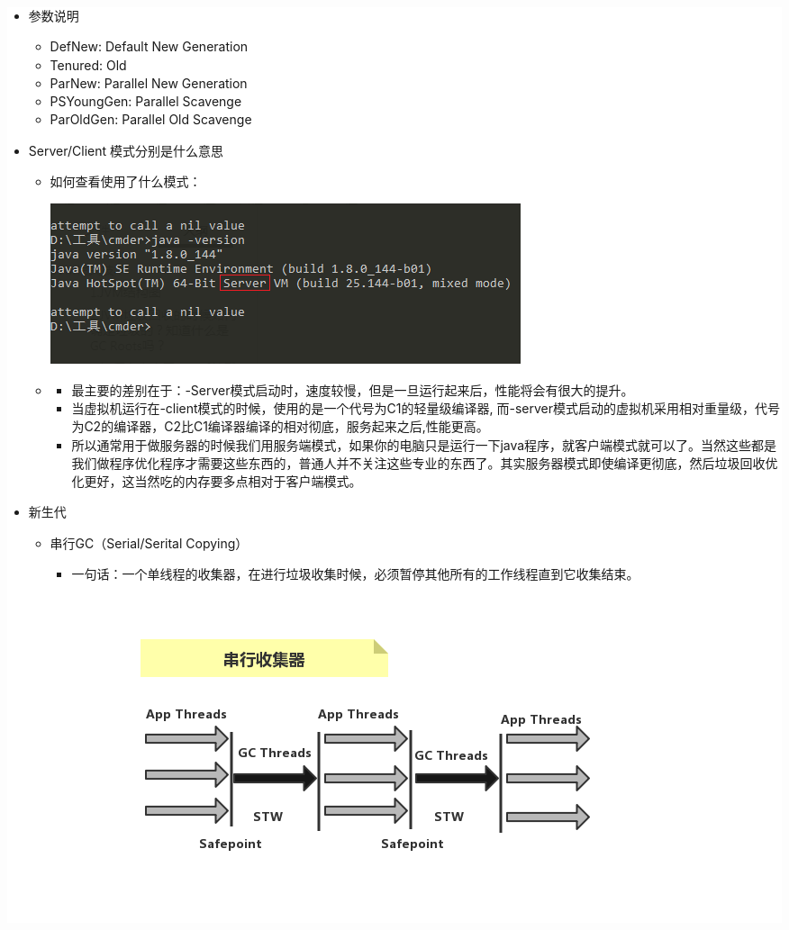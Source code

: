 * 参数说明
  * DefNew: Default New Generation
  * Tenured: Old​
  * ParNew: Parallel New Generation
  * PSYoungGen: Parallel Scavenge
  * ParOldGen: Parallel Old Scavenge

* Server/Client 模式分别是什么意思

  * 如何查看使用了什么模式：

    ![](gcserver.png)

  

  - - 最主要的差别在于：-Server模式启动时，速度较慢，但是一旦运行起来后，性能将会有很大的提升。
    - 当虚拟机运行在-client模式的时候，使用的是一个代号为C1的轻量级编译器, 而-server模式启动的虚拟机采用相对重量级，代号为C2的编译器，C2比C1编译器编译的相对彻底，服务起来之后,性能更高。
    - 所以通常用于做服务器的时候我们用服务端模式，如果你的电脑只是运行一下java程序，就客户端模式就可以了。当然这些都是我们做程序优化程序才需要这些东西的，普通人并不关注这些专业的东西了。其实服务器模式即使编译更彻底，然后垃圾回收优化更好，这当然吃的内存要多点相对于客户端模式。

* 新生代

  * 串行GC（Serial/Serital Copying）

    * 一句话：一个单线程的收集器，在进行垃圾收集时候，必须暂停其他所有的工作线程直到它收集结束。

      ![](SerialGC.png)
